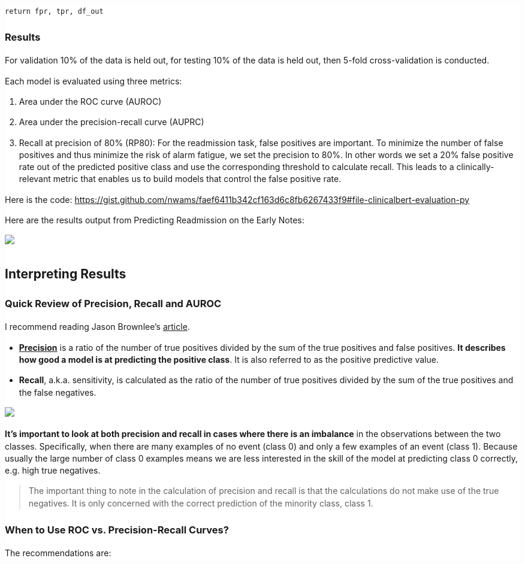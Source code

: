     return fpr, tpr, df_out

### Results

For validation 10% of the data is held out, for testing 10% of the data is held out, then 5-fold cross-validation is conducted.

Each model is evaluated using three metrics:

1. Area under the ROC curve (AUROC)

1. Area under the precision-recall curve (AUPRC)

1. Recall at precision of 80% (RP80): For the readmission task, false positives are important. To minimize the number of false positives and thus minimize the risk of alarm fatigue, we set the precision to 80%. In other words we set a 20% false positive rate out of the predicted positive class and use the corresponding threshold to calculate recall. This leads to a clinically-relevant metric that enables us to build models that control the false positive rate.

Here is the code: https://gist.github.com/nwams/faef6411b342cf163d6c8fb6267433f9#file-clinicalbert-evaluation-py

Here are the results output from Predicting Readmission on the Early Notes:

![](https://cdn-images-1.medium.com/max/3000/1*7Im6GTZQBdKEnX4l01QnoQ.png)

## Interpreting Results

### Quick Review of Precision, Recall and AUROC

I recommend reading Jason Brownlee’s [article](https://machinelearningmastery.com/roc-curves-and-precision-recall-curves-for-classification-in-python/).

* [**Precision**](https://machinelearningmastery.com/roc-curves-and-precision-recall-curves-for-classification-in-python/) is a ratio of the number of true positives divided by the sum of the true positives and false positives. **It describes how good a model is at predicting the positive class**. It is also referred to as the positive predictive value.

* **Recall**, a.k.a. sensitivity, is calculated as the ratio of the number of true positives divided by the sum of the true positives and the false negatives.

![](https://cdn-images-1.medium.com/max/2708/0*XZvqxpV4yyfOg-vd.png)

**It’s important to look at both precision and recall in cases where there is an imbalance** in the observations between the two classes. Specifically, when there are many examples of no event (class 0) and only a few examples of an event (class 1). Because usually the large number of class 0 examples means we are less interested in the skill of the model at predicting class 0 correctly, e.g. high true negatives.
> The important thing to note in the calculation of precision and recall is that the calculations do not make use of the true negatives. It is only concerned with the correct prediction of the minority class, class 1.

### When to Use ROC vs. Precision-Recall Curves?

The recommendations are:
